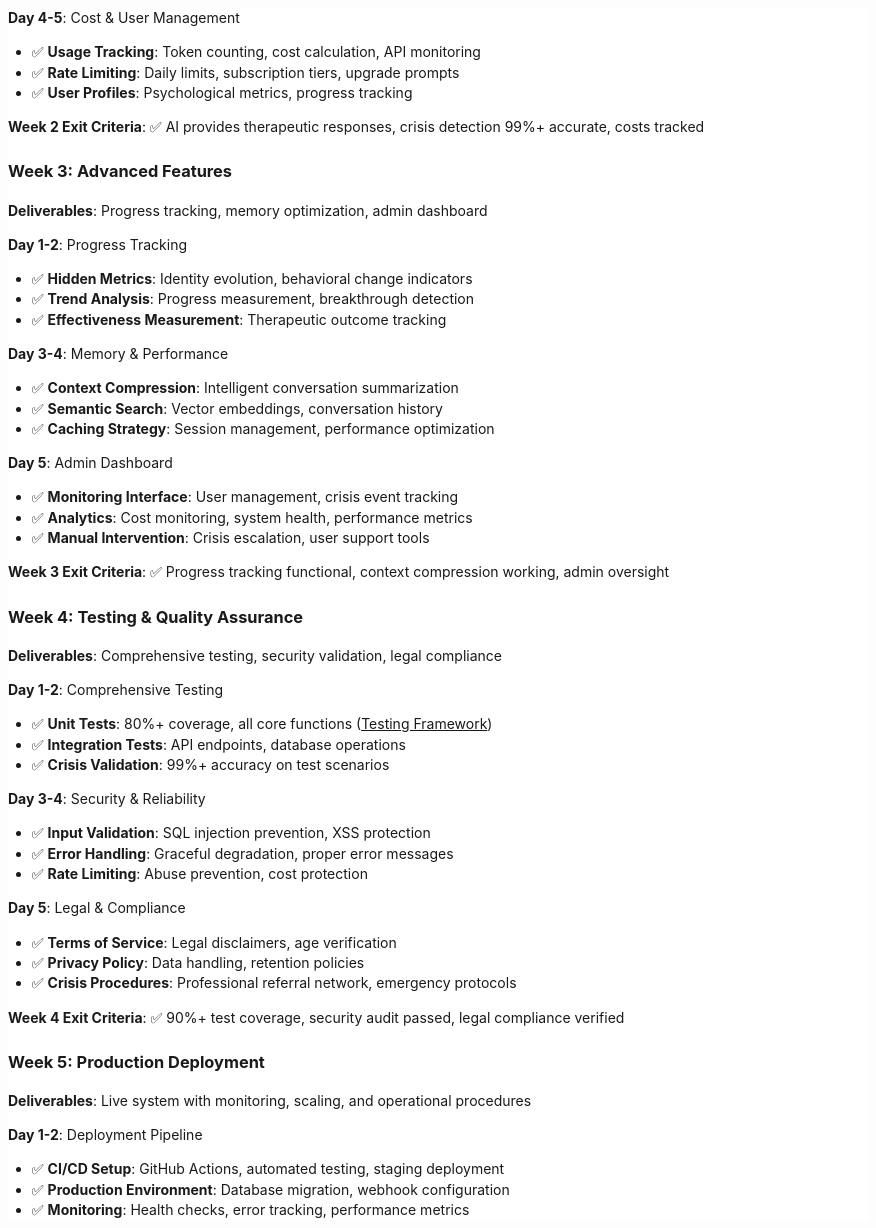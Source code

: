 **Day 4-5**: Cost & User Management
- ✅ **Usage Tracking**: Token counting, cost calculation, API monitoring
- ✅ **Rate Limiting**: Daily limits, subscription tiers, upgrade prompts
- ✅ **User Profiles**: Psychological metrics, progress tracking

**Week 2 Exit Criteria**: ✅ AI provides therapeutic responses, crisis detection 99%+ accurate, costs tracked

### Week 3: Advanced Features
**Deliverables**: Progress tracking, memory optimization, admin dashboard

**Day 1-2**: Progress Tracking
- ✅ **Hidden Metrics**: Identity evolution, behavioral change indicators
- ✅ **Trend Analysis**: Progress measurement, breakthrough detection
- ✅ **Effectiveness Measurement**: Therapeutic outcome tracking

**Day 3-4**: Memory & Performance
- ✅ **Context Compression**: Intelligent conversation summarization
- ✅ **Semantic Search**: Vector embeddings, conversation history
- ✅ **Caching Strategy**: Session management, performance optimization

**Day 5**: Admin Dashboard
- ✅ **Monitoring Interface**: User management, crisis event tracking
- ✅ **Analytics**: Cost monitoring, system health, performance metrics
- ✅ **Manual Intervention**: Crisis escalation, user support tools

**Week 3 Exit Criteria**: ✅ Progress tracking functional, context compression working, admin oversight

### Week 4: Testing & Quality Assurance
**Deliverables**: Comprehensive testing, security validation, legal compliance

**Day 1-2**: Comprehensive Testing
- ✅ **Unit Tests**: 80%+ coverage, all core functions ([Testing Framework](testing/comprehensive-testing-framework.md))
- ✅ **Integration Tests**: API endpoints, database operations
- ✅ **Crisis Validation**: 99%+ accuracy on test scenarios

**Day 3-4**: Security & Reliability
- ✅ **Input Validation**: SQL injection prevention, XSS protection
- ✅ **Error Handling**: Graceful degradation, proper error messages
- ✅ **Rate Limiting**: Abuse prevention, cost protection

**Day 5**: Legal & Compliance
- ✅ **Terms of Service**: Legal disclaimers, age verification
- ✅ **Privacy Policy**: Data handling, retention policies
- ✅ **Crisis Procedures**: Professional referral network, emergency protocols

**Week 4 Exit Criteria**: ✅ 90%+ test coverage, security audit passed, legal compliance verified

### Week 5: Production Deployment
**Deliverables**: Live system with monitoring, scaling, and operational procedures

**Day 1-2**: Deployment Pipeline
- ✅ **CI/CD Setup**: GitHub Actions, automated testing, staging deployment
- ✅ **Production Environment**: Database migration, webhook configuration
- ✅ **Monitoring**: Health checks, error tracking, performance metrics
